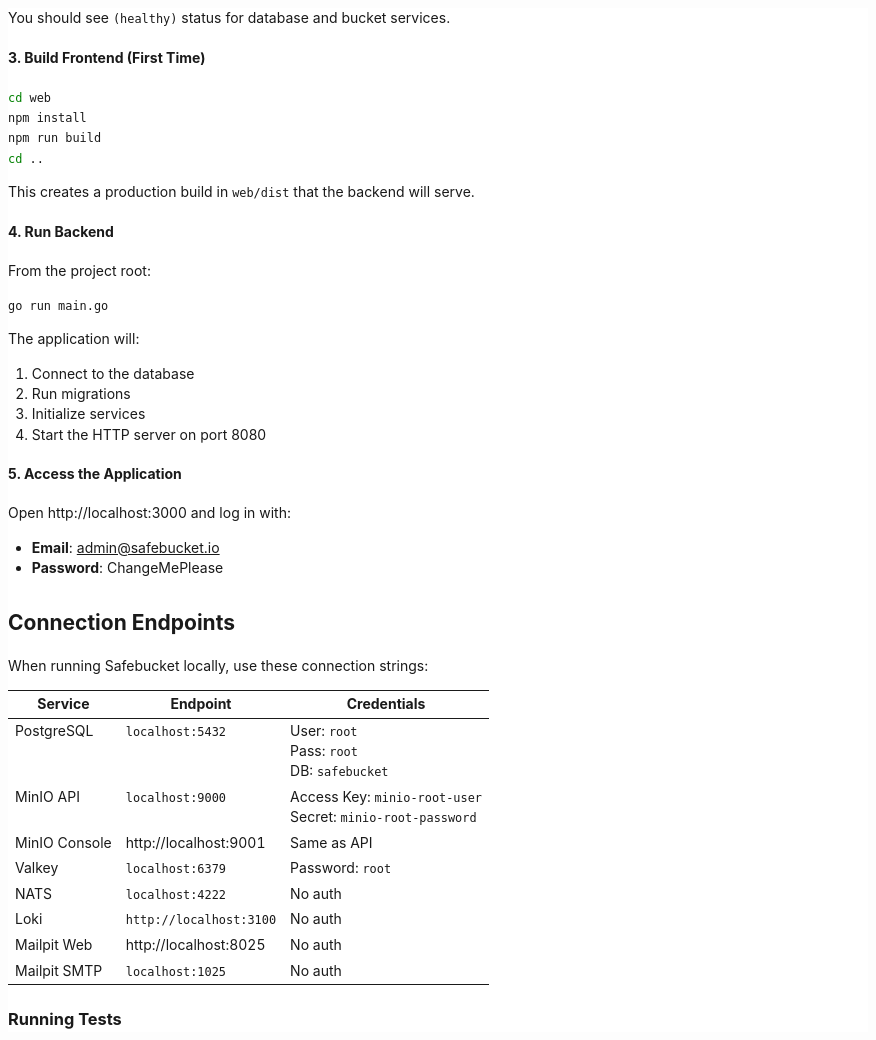 You should see `(healthy)` status for database and bucket services.

#### 3. Build Frontend (First Time)

```bash
cd web
npm install
npm run build
cd ..
```

This creates a production build in `web/dist` that the backend will serve.

#### 4. Run Backend

From the project root:

```bash
go run main.go
```

The application will:

1. Connect to the database
2. Run migrations
3. Initialize services
4. Start the HTTP server on port 8080

#### 5. Access the Application

Open http://localhost:3000 and log in with:

- **Email**: admin@safebucket.io
- **Password**: ChangeMePlease

## Connection Endpoints

When running Safebucket locally, use these connection strings:

| Service       | Endpoint                | Credentials                                                     |
|---------------|-------------------------|-----------------------------------------------------------------|
| PostgreSQL    | `localhost:5432`        | User: `root`<br/>Pass: `root`<br/>DB: `safebucket`              |
| MinIO API     | `localhost:9000`        | Access Key: `minio-root-user`<br/>Secret: `minio-root-password` |
| MinIO Console | http://localhost:9001   | Same as API                                                     |
| Valkey        | `localhost:6379`        | Password: `root`                                                |
| NATS          | `localhost:4222`        | No auth                                                         |
| Loki          | `http://localhost:3100` | No auth                                                         |
| Mailpit Web   | http://localhost:8025   | No auth                                                         |
| Mailpit SMTP  | `localhost:1025`        | No auth                                                         |

### Running Tests

